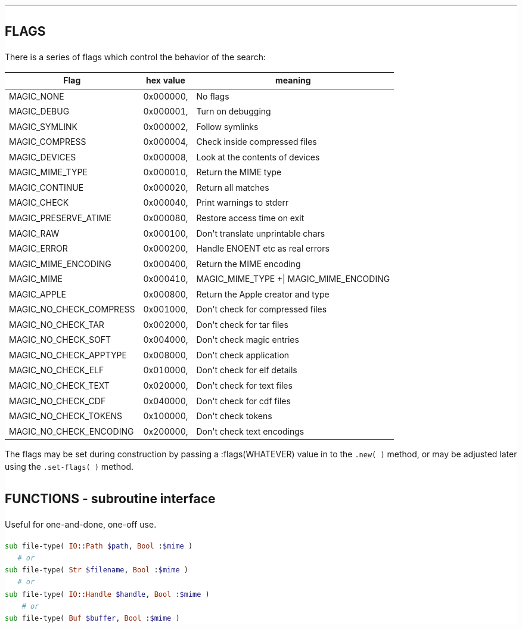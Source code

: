 ----

FLAGS
-----

There is a series of flags which control the behavior of the search:

<table class="pod-table">
<thead><tr>
<th>Flag</th> <th>hex value</th> <th>meaning</th>
</tr></thead>
<tbody>
<tr> <td>MAGIC_NONE</td> <td>0x000000,</td> <td>No flags</td> </tr> <tr> <td>MAGIC_DEBUG</td> <td>0x000001,</td> <td>Turn on debugging</td> </tr> <tr> <td>MAGIC_SYMLINK</td> <td>0x000002,</td> <td>Follow symlinks</td> </tr> <tr> <td>MAGIC_COMPRESS</td> <td>0x000004,</td> <td>Check inside compressed files</td> </tr> <tr> <td>MAGIC_DEVICES</td> <td>0x000008,</td> <td>Look at the contents of devices</td> </tr> <tr> <td>MAGIC_MIME_TYPE</td> <td>0x000010,</td> <td>Return the MIME type</td> </tr> <tr> <td>MAGIC_CONTINUE</td> <td>0x000020,</td> <td>Return all matches</td> </tr> <tr> <td>MAGIC_CHECK</td> <td>0x000040,</td> <td>Print warnings to stderr</td> </tr> <tr> <td>MAGIC_PRESERVE_ATIME</td> <td>0x000080,</td> <td>Restore access time on exit</td> </tr> <tr> <td>MAGIC_RAW</td> <td>0x000100,</td> <td>Don&#39;t translate unprintable chars</td> </tr> <tr> <td>MAGIC_ERROR</td> <td>0x000200,</td> <td>Handle ENOENT etc as real errors</td> </tr> <tr> <td>MAGIC_MIME_ENCODING</td> <td>0x000400,</td> <td>Return the MIME encoding</td> </tr> <tr> <td>MAGIC_MIME</td> <td>0x000410,</td> <td>MAGIC_MIME_TYPE +| MAGIC_MIME_ENCODING</td> </tr> <tr> <td>MAGIC_APPLE</td> <td>0x000800,</td> <td>Return the Apple creator and type</td> </tr> <tr> <td>MAGIC_NO_CHECK_COMPRESS</td> <td>0x001000,</td> <td>Don&#39;t check for compressed files</td> </tr> <tr> <td>MAGIC_NO_CHECK_TAR</td> <td>0x002000,</td> <td>Don&#39;t check for tar files</td> </tr> <tr> <td>MAGIC_NO_CHECK_SOFT</td> <td>0x004000,</td> <td>Don&#39;t check magic entries</td> </tr> <tr> <td>MAGIC_NO_CHECK_APPTYPE</td> <td>0x008000,</td> <td>Don&#39;t check application</td> </tr> <tr> <td>MAGIC_NO_CHECK_ELF</td> <td>0x010000,</td> <td>Don&#39;t check for elf details</td> </tr> <tr> <td>MAGIC_NO_CHECK_TEXT</td> <td>0x020000,</td> <td>Don&#39;t check for text files</td> </tr> <tr> <td>MAGIC_NO_CHECK_CDF</td> <td>0x040000,</td> <td>Don&#39;t check for cdf files</td> </tr> <tr> <td>MAGIC_NO_CHECK_TOKENS</td> <td>0x100000,</td> <td>Don&#39;t check tokens</td> </tr> <tr> <td>MAGIC_NO_CHECK_ENCODING</td> <td>0x200000,</td> <td>Don&#39;t check text encodings</td> </tr>
</tbody>
</table>

The flags may be set during construction by passing a :flags(WHATEVER) value in to the `.new( )` method, or may be adjusted later using the `.set-flags( )` method.

FUNCTIONS - subroutine interface
--------------------------------

Useful for one-and-done, one-off use.

```raku
sub file-type( IO::Path $path, Bool :$mime )
   # or
sub file-type( Str $filename, Bool :$mime )
   # or
sub file-type( IO::Handle $handle, Bool :$mime )
    # or
sub file-type( Buf $buffer, Bool :$mime )
```
